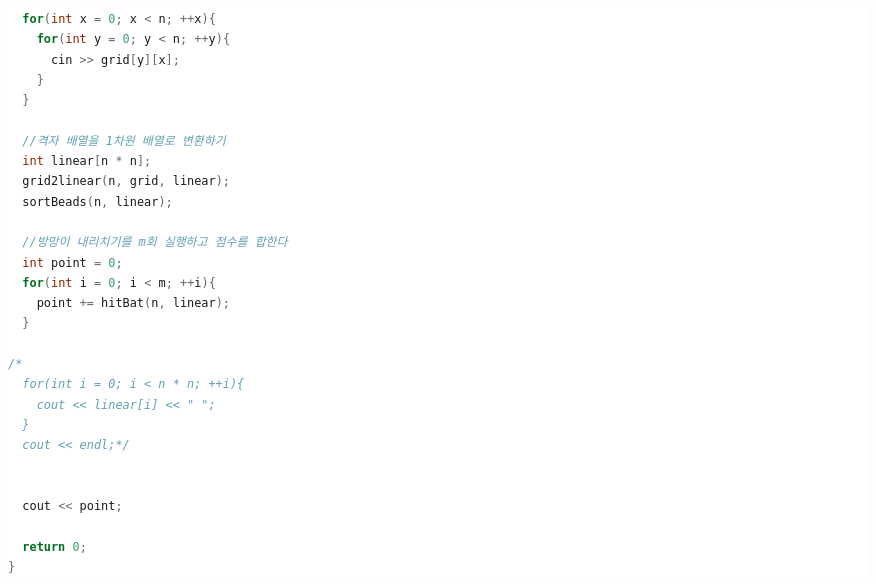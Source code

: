 ```C++
  for(int x = 0; x < n; ++x){
    for(int y = 0; y < n; ++y){
      cin >> grid[y][x];
    }
  }

  //격자 배열을 1차원 배열로 변환하기
  int linear[n * n];
  grid2linear(n, grid, linear);
  sortBeads(n, linear);

  //방망이 내리치기를 m회 실행하고 점수를 합한다
  int point = 0;
  for(int i = 0; i < m; ++i){
    point += hitBat(n, linear);
  }

/*
  for(int i = 0; i < n * n; ++i){
    cout << linear[i] << " ";
  }
  cout << endl;*/


  cout << point;

  return 0;
}
```
